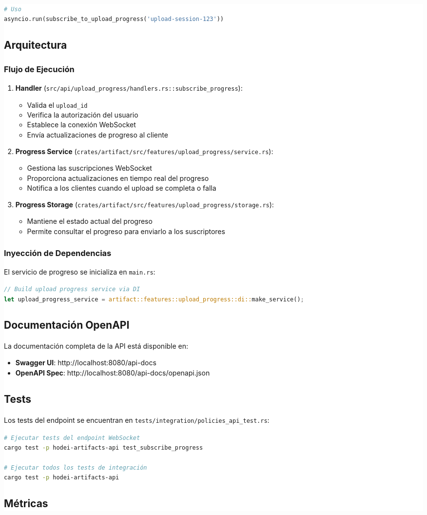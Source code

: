 ```python
# Uso
asyncio.run(subscribe_to_upload_progress('upload-session-123'))
```

## Arquitectura

### Flujo de Ejecución

1. **Handler** (`src/api/upload_progress/handlers.rs::subscribe_progress`):
   - Valida el `upload_id`
   - Verifica la autorización del usuario
   - Establece la conexión WebSocket
   - Envía actualizaciones de progreso al cliente

2. **Progress Service** (`crates/artifact/src/features/upload_progress/service.rs`):
   - Gestiona las suscripciones WebSocket
   - Proporciona actualizaciones en tiempo real del progreso
   - Notifica a los clientes cuando el upload se completa o falla

3. **Progress Storage** (`crates/artifact/src/features/upload_progress/storage.rs`):
   - Mantiene el estado actual del progreso
   - Permite consultar el progreso para enviarlo a los suscriptores

### Inyección de Dependencias

El servicio de progreso se inicializa en `main.rs`:

```rust
// Build upload progress service via DI
let upload_progress_service = artifact::features::upload_progress::di::make_service();
```

## Documentación OpenAPI

La documentación completa de la API está disponible en:

- **Swagger UI**: http://localhost:8080/api-docs
- **OpenAPI Spec**: http://localhost:8080/api-docs/openapi.json

## Tests

Los tests del endpoint se encuentran en `tests/integration/policies_api_test.rs`:

```bash
# Ejecutar tests del endpoint WebSocket
cargo test -p hodei-artifacts-api test_subscribe_progress

# Ejecutar todos los tests de integración
cargo test -p hodei-artifacts-api
```

## Métricas
